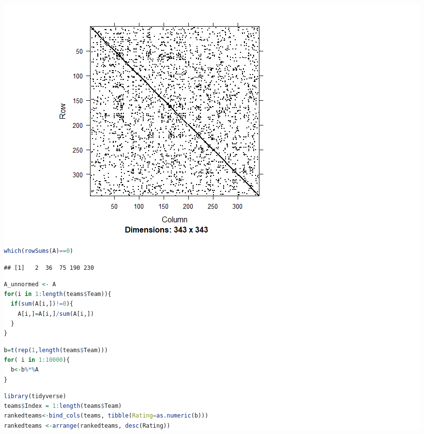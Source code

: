 ![](AllMenRanking_files/figure-html/unnamed-chunk-4-1.png)

```r
which(rowSums(A)==0)
```

```
## [1]   2  36  75 190 230
```



```r
A_unnormed <- A
for(i in 1:length(teams$Team)){
  if(sum(A[i,])!=0){ 
    A[i,]=A[i,]/sum(A[i,])
  }
}
```

```r
b=t(rep(1,length(teams$Team)))
for( i in 1:10000){
  b<-b%*%A
}
```


```r
library(tidyverse)
teams$Index = 1:length(teams$Team)
rankedteams<-bind_cols(teams, tibble(Rating=as.numeric(b)))
rankedteams <-arrange(rankedteams, desc(Rating))
```
